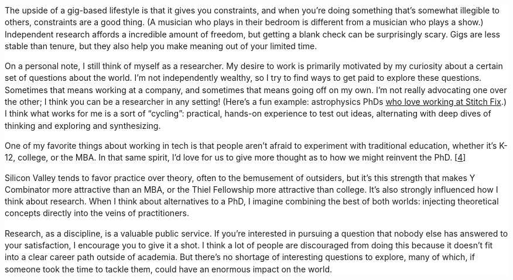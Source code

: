 The upside of a gig-based lifestyle is that it gives you constraints, and when you’re doing something that’s somewhat illegible to others, constraints are a good thing. (A musician who plays in their bedroom is different from a musician who plays a show.) Independent research affords a incredible amount of freedom, but getting a blank check can be surprisingly scary. Gigs are less stable than tenure, but they also help you make meaning out of your limited time.

On a personal note, I still think of myself as a researcher. My desire to work is primarily motivated by my curiosity about a certain set of questions about the world. I’m not independently wealthy, so I try to find ways to get paid to explore these questions. Sometimes that means working at a company, and sometimes that means going off on my own. I’m not really advocating one over the other; I think you can be a researcher in any setting! (Here’s a fun example: astrophysics PhDs [who love working at Stitch Fix](https://www.wired.com/story/the-style-maven-astrophysicists-of-silicon-valley/).) I think what works for me is a sort of “cycling”: practical, hands-on experience to test out ideas, alternating with deep dives of thinking and exploring and synthesizing.

One of my favorite things about working in tech is that people aren’t afraid to experiment with traditional education, whether it’s K-12, college, or the MBA. In that same spirit, I’d love for us to give more thought as to how we might reinvent the PhD. [[4](#fn:4)]

Silicon Valley tends to favor practice over theory, often to the bemusement of outsiders, but it’s this strength that makes Y Combinator more attractive than an MBA, or the Thiel Fellowship more attractive than college. It’s also strongly influenced how I think about research. When I think about alternatives to a PhD, I imagine combining the best of both worlds: injecting theoretical concepts directly into the veins of practitioners.

Research, as a discipline, is a valuable public service. If you’re interested in pursuing a question that nobody else has answered to your satisfaction, I encourage you to give it a shot. I think a lot of people are discouraged from doing this because it doesn’t fit into a clear career path outside of academia. But there’s no shortage of interesting questions to explore, many of which, if someone took the time to tackle them, could have an enormous impact on the world.